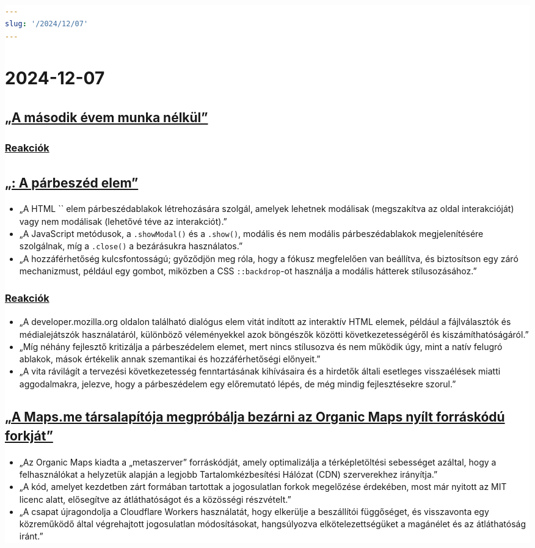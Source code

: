 ```yaml
---
slug: '/2024/12/07'
---
```


# 2024-12-07

## [„A második évem munka nélkül”](https://shilin.ca/my-second-year-without-job/)

### [Reakciók](https://news.ycombinator.com/item?id=42344002)

## [„: A párbeszéd elem”](https://developer.mozilla.org/en-US/docs/Web/HTML/Element/dialog)

- „A HTML `` elem párbeszédablakok létrehozására szolgál, amelyek lehetnek modálisak (megszakítva az oldal interakcióját) vagy nem modálisak (lehetővé téve az interakciót).”
- „A JavaScript metódusok, a `.showModal()` és a `.show()`, modális és nem modális párbeszédablakok megjelenítésére szolgálnak, míg a `.close()` a bezárásukra használatos.”
- „A hozzáférhetőség kulcsfontosságú; győződjön meg róla, hogy a fókusz megfelelően van beállítva, és biztosítson egy záró mechanizmust, például egy gombot, miközben a CSS `::backdrop`-ot használja a modális hátterek stílusozásához.”

### [Reakciók](https://news.ycombinator.com/item?id=42343089)

- „A developer.mozilla.org oldalon található dialógus elem vitát indított az interaktív HTML elemek, például a fájlválasztók és médialejátszók használatáról, különböző véleményekkel azok böngészők közötti következetességéről és kiszámíthatóságáról.”
- „Míg néhány fejlesztő kritizálja a párbeszédelem elemet, mert nincs stílusozva és nem működik úgy, mint a natív felugró ablakok, mások értékelik annak szemantikai és hozzáférhetőségi előnyeit.”
- „A vita rávilágít a tervezési következetesség fenntartásának kihívásaira és a hirdetők általi esetleges visszaélések miatti aggodalmakra, jelezve, hogy a párbeszédelem egy előremutató lépés, de még mindig fejlesztésekre szorul.”

## [„A Maps.me társalapítója megpróbálja bezárni az Organic Maps nyílt forráskódú forkját”](https://github.com/orgs/organicmaps/discussions/9837)

- „Az Organic Maps kiadta a „metaszerver” forráskódját, amely optimalizálja a térképletöltési sebességet azáltal, hogy a felhasználókat a helyzetük alapján a legjobb Tartalomkézbesítési Hálózat (CDN) szerverekhez irányítja.”
- „A kód, amelyet kezdetben zárt formában tartottak a jogosulatlan forkok megelőzése érdekében, most már nyitott az MIT licenc alatt, elősegítve az átláthatóságot és a közösségi részvételt.”
- „A csapat újragondolja a Cloudflare Workers használatát, hogy elkerülje a beszállítói függőséget, és visszavonta egy közreműködő által végrehajtott jogosulatlan módosításokat, hangsúlyozva elkötelezettségüket a magánélet és az átláthatóság iránt.”
